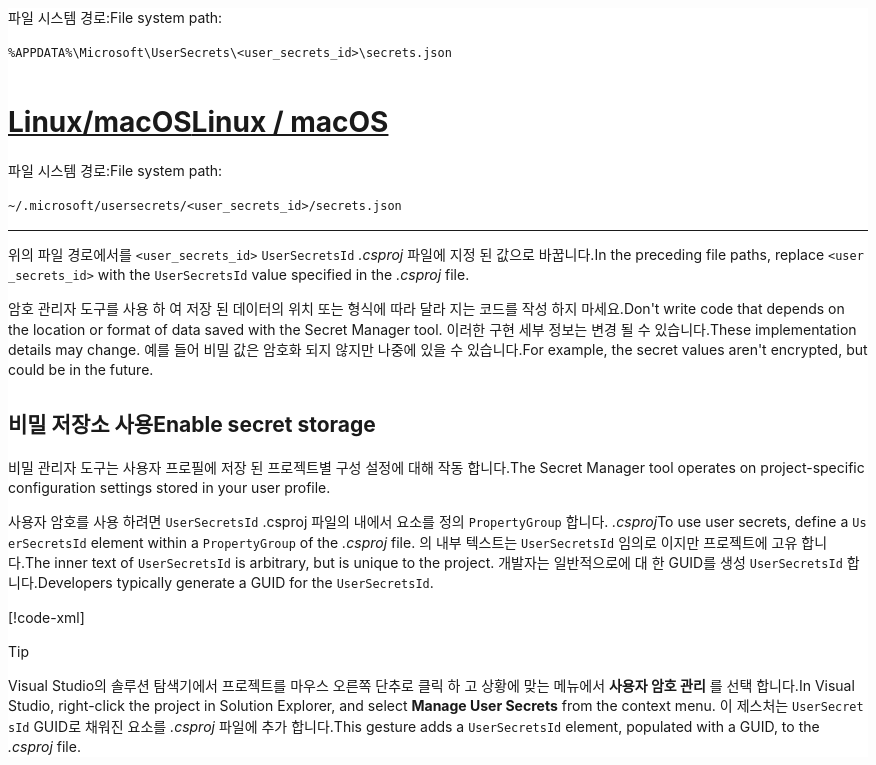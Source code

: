 <span data-ttu-id="918b9-240">파일 시스템 경로:</span><span class="sxs-lookup"><span data-stu-id="918b9-240">File system path:</span></span>

`%APPDATA%\Microsoft\UserSecrets\<user_secrets_id>\secrets.json`

# <a name="linux--macos"></a>[<span data-ttu-id="918b9-241">Linux/macOS</span><span class="sxs-lookup"><span data-stu-id="918b9-241">Linux / macOS</span></span>](#tab/linux+macos)

<span data-ttu-id="918b9-242">파일 시스템 경로:</span><span class="sxs-lookup"><span data-stu-id="918b9-242">File system path:</span></span>

`~/.microsoft/usersecrets/<user_secrets_id>/secrets.json`

---

<span data-ttu-id="918b9-243">위의 파일 경로에서를 `<user_secrets_id>` `UserSecretsId` *.csproj* 파일에 지정 된 값으로 바꿉니다.</span><span class="sxs-lookup"><span data-stu-id="918b9-243">In the preceding file paths, replace `<user_secrets_id>` with the `UserSecretsId` value specified in the *.csproj* file.</span></span>

<span data-ttu-id="918b9-244">암호 관리자 도구를 사용 하 여 저장 된 데이터의 위치 또는 형식에 따라 달라 지는 코드를 작성 하지 마세요.</span><span class="sxs-lookup"><span data-stu-id="918b9-244">Don't write code that depends on the location or format of data saved with the Secret Manager tool.</span></span> <span data-ttu-id="918b9-245">이러한 구현 세부 정보는 변경 될 수 있습니다.</span><span class="sxs-lookup"><span data-stu-id="918b9-245">These implementation details may change.</span></span> <span data-ttu-id="918b9-246">예를 들어 비밀 값은 암호화 되지 않지만 나중에 있을 수 있습니다.</span><span class="sxs-lookup"><span data-stu-id="918b9-246">For example, the secret values aren't encrypted, but could be in the future.</span></span>

## <a name="enable-secret-storage"></a><span data-ttu-id="918b9-247">비밀 저장소 사용</span><span class="sxs-lookup"><span data-stu-id="918b9-247">Enable secret storage</span></span>

<span data-ttu-id="918b9-248">비밀 관리자 도구는 사용자 프로필에 저장 된 프로젝트별 구성 설정에 대해 작동 합니다.</span><span class="sxs-lookup"><span data-stu-id="918b9-248">The Secret Manager tool operates on project-specific configuration settings stored in your user profile.</span></span>

<span data-ttu-id="918b9-249">사용자 암호를 사용 하려면 `UserSecretsId` .csproj 파일의 내에서 요소를 정의 `PropertyGroup` 합니다. *.csproj*</span><span class="sxs-lookup"><span data-stu-id="918b9-249">To use user secrets, define a `UserSecretsId` element within a `PropertyGroup` of the *.csproj* file.</span></span> <span data-ttu-id="918b9-250">의 내부 텍스트는 `UserSecretsId` 임의로 이지만 프로젝트에 고유 합니다.</span><span class="sxs-lookup"><span data-stu-id="918b9-250">The inner text of `UserSecretsId` is arbitrary, but is unique to the project.</span></span> <span data-ttu-id="918b9-251">개발자는 일반적으로에 대 한 GUID를 생성 `UserSecretsId` 합니다.</span><span class="sxs-lookup"><span data-stu-id="918b9-251">Developers typically generate a GUID for the `UserSecretsId`.</span></span>

[!code-xml[](app-secrets/samples/2.x/UserSecrets/UserSecrets.csproj?name=snippet_PropertyGroup&highlight=3)]

> [!TIP]
> <span data-ttu-id="918b9-252">Visual Studio의 솔루션 탐색기에서 프로젝트를 마우스 오른쪽 단추로 클릭 하 고 상황에 맞는 메뉴에서 **사용자 암호 관리** 를 선택 합니다.</span><span class="sxs-lookup"><span data-stu-id="918b9-252">In Visual Studio, right-click the project in Solution Explorer, and select **Manage User Secrets** from the context menu.</span></span> <span data-ttu-id="918b9-253">이 제스처는 `UserSecretsId` GUID로 채워진 요소를 *.csproj* 파일에 추가 합니다.</span><span class="sxs-lookup"><span data-stu-id="918b9-253">This gesture adds a `UserSecretsId` element, populated with a GUID, to the *.csproj* file.</span></span>
